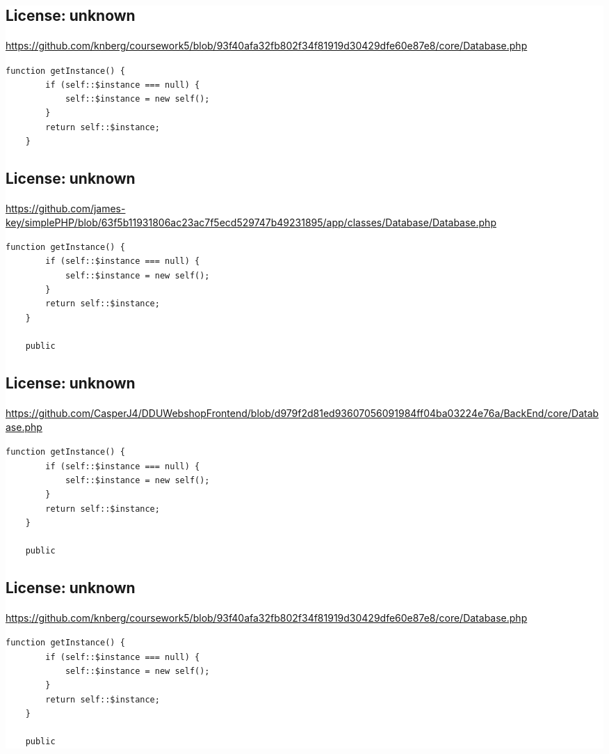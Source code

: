 
## License: unknown
https://github.com/knberg/coursework5/blob/93f40afa32fb802f34f81919d30429dfe60e87e8/core/Database.php

```
function getInstance() {
        if (self::$instance === null) {
            self::$instance = new self();
        }
        return self::$instance;
    }
```


## License: unknown
https://github.com/james-key/simplePHP/blob/63f5b11931806ac23ac7f5ecd529747b49231895/app/classes/Database/Database.php

```
function getInstance() {
        if (self::$instance === null) {
            self::$instance = new self();
        }
        return self::$instance;
    }
    
    public
```


## License: unknown
https://github.com/CasperJ4/DDUWebshopFrontend/blob/d979f2d81ed93607056091984ff04ba03224e76a/BackEnd/core/Database.php

```
function getInstance() {
        if (self::$instance === null) {
            self::$instance = new self();
        }
        return self::$instance;
    }
    
    public
```


## License: unknown
https://github.com/knberg/coursework5/blob/93f40afa32fb802f34f81919d30429dfe60e87e8/core/Database.php

```
function getInstance() {
        if (self::$instance === null) {
            self::$instance = new self();
        }
        return self::$instance;
    }
    
    public
```
